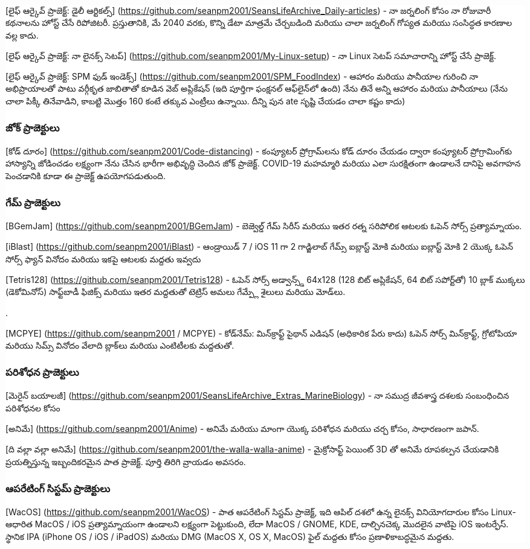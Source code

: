 [లైఫ్ ఆర్కైవ్ ప్రాజెక్ట్: డైలీ ఆర్టికల్స్] (https://github.com/seanpm2001/SeansLifeArchive_Daily-articles) - నా జర్నలింగ్ కోసం నా రోజువారీ కథనాలను హోస్ట్ చేసే రిపోజిటరీ. ప్రస్తుతానికి, మే 2040 వరకు, కొన్ని డేటా మాత్రమే చేర్చబడింది మరియు చాలా జర్నలింగ్ గోప్యత మరియు సంసిద్ధత కారణాల వల్ల కాదు.

[లైఫ్ ఆర్కైవ్ ప్రాజెక్ట్: నా లైనక్స్ సెటప్] (https://github.com/seanpm2001/My-Linux-setup) - నా Linux సెటప్ సమాచారాన్ని హోస్ట్ చేసే ప్రాజెక్ట్.

[లైఫ్ ఆర్కైవ్ ప్రాజెక్ట్: SPM ఫుడ్ ఇండెక్స్] (https://github.com/seanpm2001/SPM_FoodIndex) - ఆహారం మరియు పానీయాల గురించి నా అభిప్రాయాలతో పాటు వర్గీకృత జాబితాతో కూడిన వెబ్ అప్లికేషన్ (ఇది పూర్తిగా ఫంక్షనల్ ఆఫ్‌లైన్‌లో ఉంది) నేను తినే అన్ని ఆహారం మరియు పానీయాలు (నేను చాలా పిక్కీ తినేవాడిని, కాబట్టి మొత్తం 160 కంటే తక్కువ ఎంట్రీలు ఉన్నాయి. దీన్ని పున ate సృష్టి చేయడం చాలా కష్టం కాదు)

### జోక్ ప్రాజెక్టులు

[కోడ్ దూరం] (https://github.com/seanpm2001/Code-distancing) - కంప్యూటర్ ప్రోగ్రామ్‌లను కోడ్ దూరం చేయడం ద్వారా కంప్యూటర్ ప్రోగ్రామింగ్‌కు హాస్యాన్ని జోడించడం లక్ష్యంగా నేను చేసిన భారీగా అభివృద్ధి చెందిన జోక్ ప్రాజెక్ట్. COVID-19 మహమ్మారి మరియు ఎలా సురక్షితంగా ఉండాలనే దానిపై అవగాహన పెంచడానికి కూడా ఈ ప్రాజెక్ట్ ఉపయోగపడుతుంది.

### గేమ్ ప్రాజెక్టులు

[BGemJam] (https://github.com/seanpm2001/BGemJam) - బెజ్వెల్డ్ గేమ్ సిరీస్ మరియు ఇతర రత్న సరిపోలిక ఆటలకు ఓపెన్ సోర్స్ ప్రత్యామ్నాయం.

[iBlast] (https://github.com/seanpm2001/iBlast) - ఆండ్రాయిడ్ 7 / iOS 11 గా 2 గాడ్జిలాబ్ గేమ్స్ ఐబ్లాస్ట్ మోకి మరియు ఐబ్లాస్ట్ మోకి 2 యొక్క ఓపెన్ సోర్స్ ఫ్యాన్ వినోదం మరియు ఇకపై ఆటలకు మద్దతు ఇవ్వదు

[Tetris128] (https://github.com/seanpm2001/Tetris128) - ఓపెన్ సోర్స్ అడ్వాన్స్డ్ 64x128 (128 బిట్ అప్లికేషన్, 64 బిట్ సపోర్ట్‌తో) 10 బ్లాక్ ముక్కలు (డెకోమినోస్) సాఫ్ట్‌బాడీ ఫిజిక్స్ మరియు ఇతర మద్దతుతో టెట్రిస్ అమలు గేమ్ప్లే శైలులు మరియు మోడ్‌లు.

.

[MCPYE] (https://github.com/seanpm2001 / MCPYE) - కోడ్‌నేమ్: మిన్‌క్రాఫ్ట్ పైథాన్ ఎడిషన్ (అధికారిక పేరు కాదు) ఓపెన్ సోర్స్ మిన్‌క్రాఫ్ట్, గ్రోటోపియా మరియు సిమ్స్ వినోదం వేలాది బ్లాక్‌లు మరియు ఎంటిటీలకు మద్దతుతో.

### పరిశోధన ప్రాజెక్టులు

[మెరైన్ బయాలజీ] (https://github.com/seanpm2001/SeansLifeArchive_Extras_MarineBiology) - నా సముద్ర జీవశాస్త్ర దశలకు సంబంధించిన పరిశోధనల కోసం

[అనిమే] (https://github.com/seanpm2001/Anime) - అనిమే మరియు మాంగా యొక్క పరిశోధన మరియు చర్చ కోసం, సాధారణంగా జపాన్.

[ది వల్లా వల్లా అనిమే] (https://github.com/seanpm2001/the-walla-walla-anime) - మైక్రోసాఫ్ట్ పెయింట్ 3D తో అనిమే రూపకల్పన చేయడానికి ప్రయత్నిస్తున్న ఇబ్బందికరమైన పాత ప్రాజెక్ట్. పూర్తి తిరిగి వ్రాయడం అవసరం.

### ఆపరేటింగ్ సిస్టమ్ ప్రాజెక్టులు

[WacOS] (https://github.com/seanpm2001/WacOS) - పాత ఆపరేటింగ్ సిస్టమ్ ప్రాజెక్ట్, ఇది ఆపిల్ దశలో ఉన్న లైనక్స్ వినియోగదారుల కోసం Linux- ఆధారిత MacOS / iOS ప్రత్యామ్నాయంగా ఉండాలని లక్ష్యంగా పెట్టుకుంది, లేదా MacOS / GNOME, KDE, దాల్చినచెక్క మొదలైన వాటిపై iOS ఇంటర్ఫేస్. స్థానిక IPA (iPhone OS / iOS / iPadOS) మరియు DMG (MacOS X, OS X, MacOS) ఫైల్ మద్దతు కోసం ప్రణాళికాబద్ధమైన మద్దతు.
